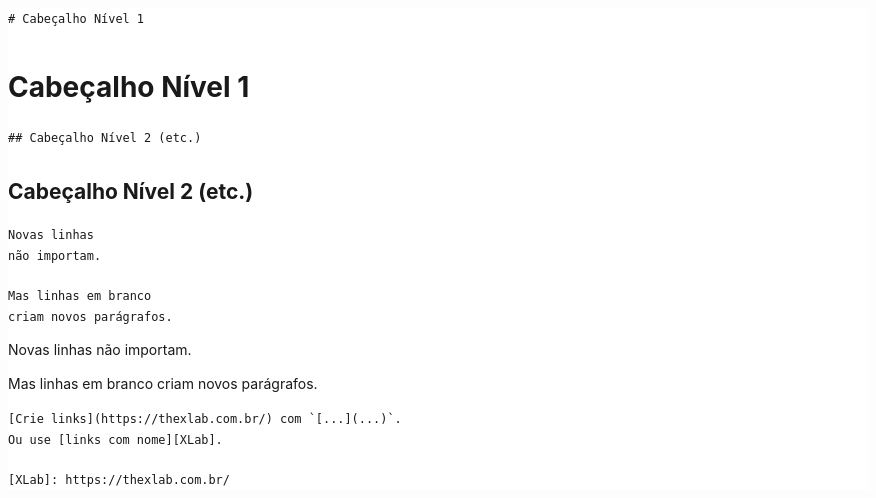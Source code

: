 <div class="row">
  <div class="col-md-6" markdown="1">
    
~~~
# Cabeçalho Nível 1
~~~

  </div>
  <div class="col-md-6" markdown="1">
  
# Cabeçalho Nível 1

  </div>
</div>

<div class="row">
  <div class="col-md-6" markdown="1">
    
~~~
## Cabeçalho Nível 2 (etc.)
~~~

  </div>
  <div class="col-md-6" markdown="1">
  
## Cabeçalho Nível 2 (etc.)

  </div>
</div>

<div class="row">
  <div class="col-md-6" markdown="1">
    
~~~
Novas linhas
não importam.

Mas linhas em branco
criam novos parágrafos.
~~~

  </div>
  <div class="col-md-6" markdown="1">
  
Novas linhas
não importam.

Mas linhas em branco
criam novos parágrafos.

  </div>
</div>

<div class="row">
  <div class="col-md-6" markdown="1">
    
~~~
[Crie links](https://thexlab.com.br/) com `[...](...)`.
Ou use [links com nome][XLab].

[XLab]: https://thexlab.com.br/
~~~


[anaconda]: https://docs.continuum.io/anaconda/install
[jupyterlab-ui]: https://jupyterlab.readthedocs.io/en/stable/user/interface.html
[jupyterlab-notebook-docs]: https://jupyterlab.readthedocs.io/en/stable/user/notebook.html
[markdown]: https://en.wikipedia.org/wiki/Markdown
[newwinlogo]: http://i.stack.imgur.com/B8Zit.png